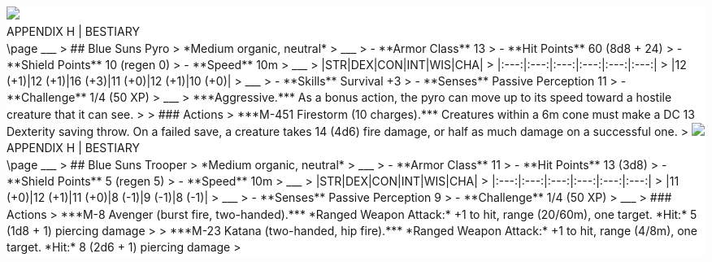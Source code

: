 
<img src="https://vignette.wikia.nocookie.net/masseffect/images/9/94/Blue_Suns_Legionnaire.png/revision/latest/scale-to-width-down/369?cb=20100626080854" style="width: 325px" />

<div class='pageNumber auto'></div>
<div class='footnote'>APPENDIX H | BESTIARY</div>
\page
___
> ## Blue Suns Pyro
> *Medium organic, neutral*
> ___
> - **Armor Class** 13
> - **Hit Points** 60 (8d8 + 24)
> - **Shield Points** 10 (regen 0)
> - **Speed** 10m
> ___
> |STR|DEX|CON|INT|WIS|CHA|
> |:---:|:---:|:---:|:---:|:---:|:---:|
> |12 (+1)|12 (+1)|16 (+3)|11 (+0)|12 (+1)|10 (+0)|
> ___
> - **Skills** Survival +3
> - **Senses** Passive Perception 11
> - **Challenge** 1/4 (50 XP)
> ___
> ***Aggressive.*** As a bonus action, the pyro can move up to its speed toward a hostile creature that it can see.
>
> ### Actions
> ***M-451 Firestorm (10 charges).*** Creatures within a 6m cone must make a DC 13 Dexterity saving throw. On a failed save, a creature takes 14 (4d6) fire damage, or half as much damage on a successful one.
>


<img src="https://vignette.wikia.nocookie.net/masseffect/images/c/c2/Blue_Suns_Pyro_2.png/revision/latest/scale-to-width-down/347?cb=20100621035042" style="width: 325px" />

<div class='pageNumber auto'></div>
<div class='footnote'>APPENDIX H | BESTIARY</div>
\page
___
> ## Blue Suns Trooper
> *Medium organic, neutral*
> ___
> - **Armor Class** 11
> - **Hit Points** 13 (3d8)
> - **Shield Points** 5 (regen 5)
> - **Speed** 10m
> ___
> |STR|DEX|CON|INT|WIS|CHA|
> |:---:|:---:|:---:|:---:|:---:|:---:|
> |11 (+0)|12 (+1)|11 (+0)|8 (-1)|9 (-1)|8 (-1)|
> ___
> - **Senses** Passive Perception 9
> - **Challenge** 1/4 (50 XP)
> ___
> ### Actions
> ***M-8 Avenger (burst fire, two-handed).*** *Ranged Weapon Attack:* +1 to hit, range (20/60m), one target. *Hit:* 5 (1d8 + 1) piercing damage
>
> ***M-23 Katana (two-handed, hip fire).*** *Ranged Weapon Attack:* +1 to hit, range (4/8m), one target. *Hit:* 8 (2d6 + 1) piercing damage
>
